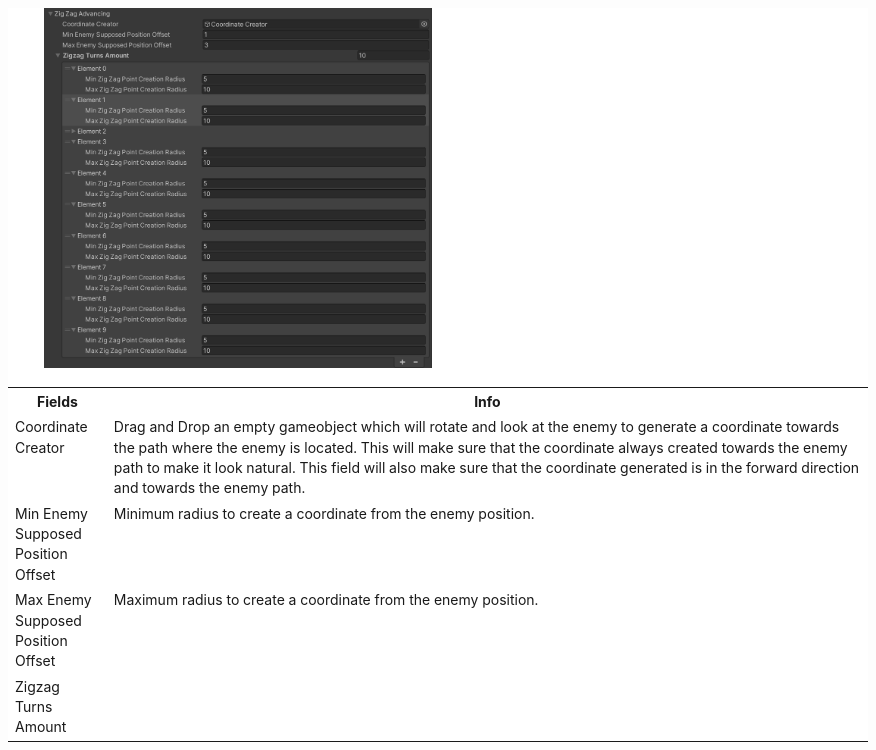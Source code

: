 <img src="Images/ZigzagAdvancingPara.png" alt="alt text" width="460" height="360">

<table class="custom-table">
    <tr>
        <th>Fields</th>
        <th>Info</th>
    </tr>
    <tr>
        <td>Coordinate Creator</td>
        <td>Drag and Drop an empty gameobject which will rotate and look at the enemy to generate a coordinate towards the path where the enemy is located. This will make sure that the coordinate always created towards the enemy path to make it look natural. This field will also make sure that the coordinate generated is in the forward direction and towards the enemy path.</td>
    </tr>
    <tr>
        <td>Min Enemy Supposed Position Offset</td>
        <td>Minimum radius to create a coordinate from the enemy position.</td>
    </tr>
    <tr>
        <td>Max Enemy Supposed Position Offset</td>
        <td>Maximum radius to create a coordinate from the enemy position.</td>
    </tr>
    <tr>
        <td>Zigzag Turns Amount</td>